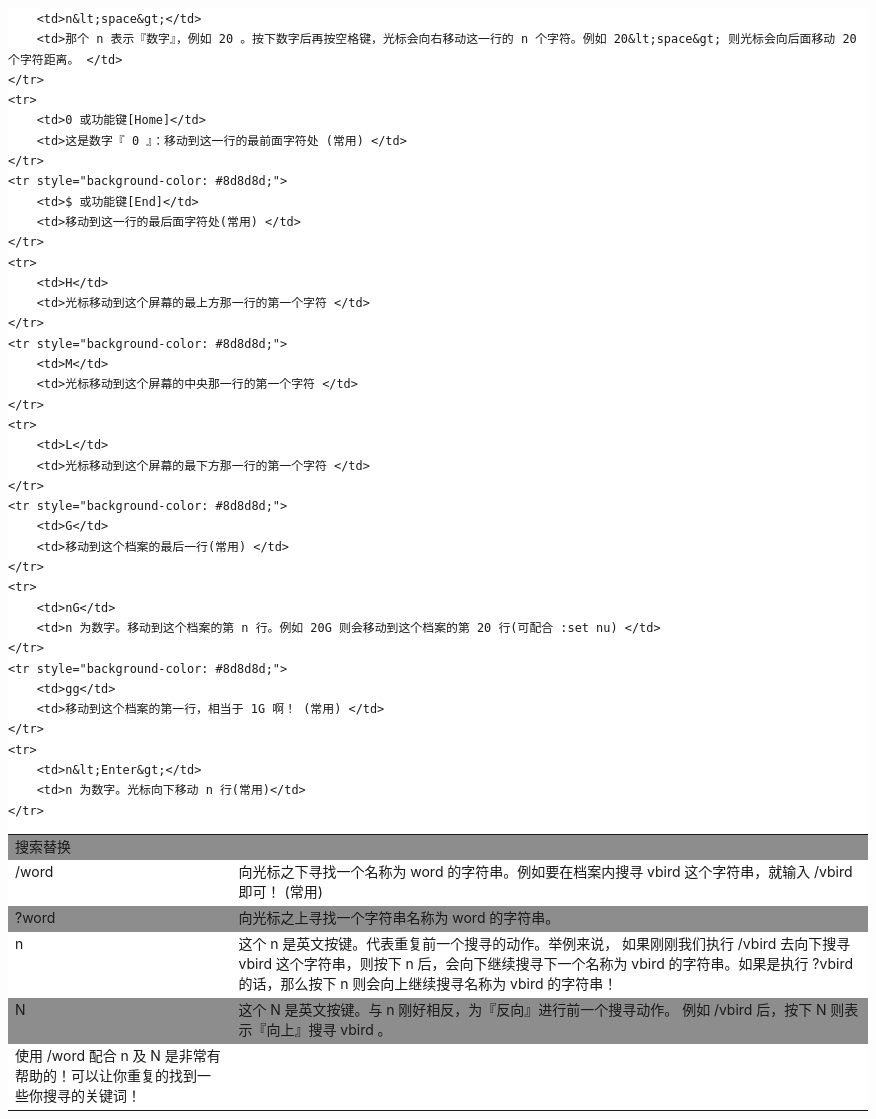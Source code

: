         <td>n&lt;space&gt;</td>
        <td>那个 n 表示『数字』，例如 20 。按下数字后再按空格键，光标会向右移动这一行的 n 个字符。例如 20&lt;space&gt; 则光标会向后面移动 20 个字符距离。 </td>
    </tr>
    <tr>
        <td>0 或功能键[Home]</td>
        <td>这是数字『 0 』：移动到这一行的最前面字符处 (常用) </td>
    </tr>
    <tr style="background-color: #8d8d8d;">
        <td>$ 或功能键[End]</td>
        <td>移动到这一行的最后面字符处(常用) </td>
    </tr>
    <tr>
        <td>H</td>
        <td>光标移动到这个屏幕的最上方那一行的第一个字符 </td>
    </tr>
    <tr style="background-color: #8d8d8d;">
        <td>M</td>
        <td>光标移动到这个屏幕的中央那一行的第一个字符 </td>
    </tr>
    <tr>
        <td>L</td>
        <td>光标移动到这个屏幕的最下方那一行的第一个字符 </td>
    </tr>
    <tr style="background-color: #8d8d8d;">
        <td>G</td>
        <td>移动到这个档案的最后一行(常用) </td>
    </tr>
    <tr>
        <td>nG</td>
        <td>n 为数字。移动到这个档案的第 n 行。例如 20G 则会移动到这个档案的第 20 行(可配合 :set nu) </td>
    </tr>
    <tr style="background-color: #8d8d8d;">
        <td>gg</td>
        <td>移动到这个档案的第一行，相当于 1G 啊！ (常用) </td>
    </tr>
    <tr>
        <td>n&lt;Enter&gt;</td>
        <td>n 为数字。光标向下移动 n 行(常用)</td>
    </tr>
</table>
<table>
    <tr style="background-color: #8d8d8d;">
        <td>搜索替换 </td>
        <td></td>
    </tr>
    <tr>
        <td>/word</td>
        <td>向光标之下寻找一个名称为 word 的字符串。例如要在档案内搜寻 vbird 这个字符串，就输入 /vbird 即可！ (常用) </td>
    </tr>
    <tr style="background-color: #8d8d8d;">
        <td>?word</td>
        <td>向光标之上寻找一个字符串名称为 word 的字符串。 </td>
    </tr>
    <tr>
        <td>n</td>
        <td>这个 n 是英文按键。代表重复前一个搜寻的动作。举例来说， 如果刚刚我们执行 /vbird 去向下搜寻 vbird 这个字符串，则按下 n 后，会向下继续搜寻下一个名称为 vbird 的字符串。如果是执行 ?vbird 的话，那么按下 n 则会向上继续搜寻名称为 vbird 的字符串！ </td>
    </tr>
    <tr style="background-color: #8d8d8d;">
        <td>N</td>
        <td>这个 N 是英文按键。与 n 刚好相反，为『反向』进行前一个搜寻动作。 例如 /vbird 后，按下 N 则表示『向上』搜寻 vbird 。 </td>
    </tr>
    <tr>
        <td>使用 /word 配合 n 及 N 是非常有帮助的！可以让你重复的找到一些你搜寻的关键词！ </td>
